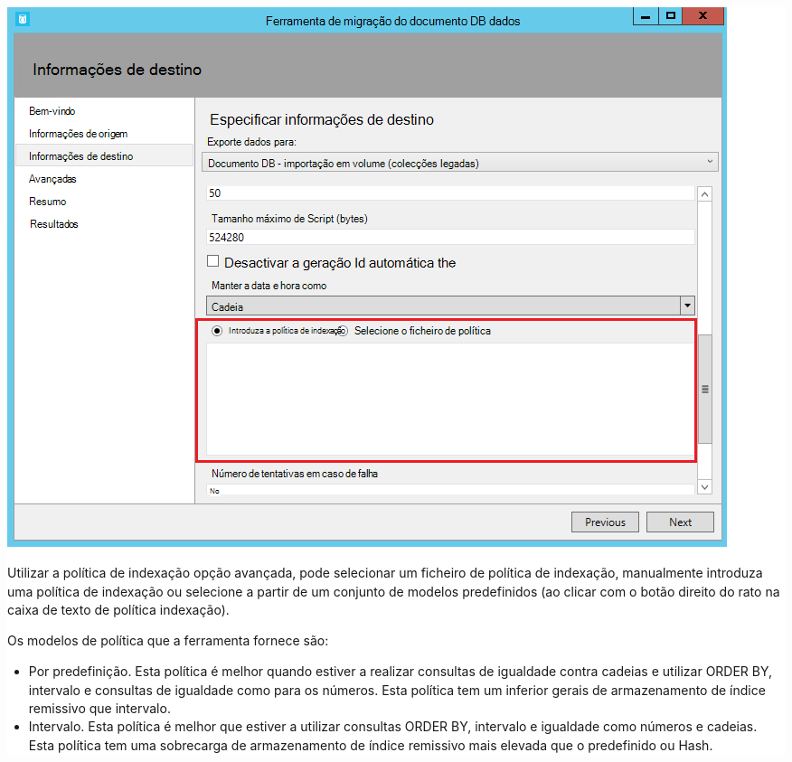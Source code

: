 ![Captura de ecrã de DocumentDB indexação políticas opções avançadas](./media/documentdb-import-data/indexingpolicy1.png)

Utilizar a política de indexação opção avançada, pode selecionar um ficheiro de política de indexação, manualmente introduza uma política de indexação ou selecione a partir de um conjunto de modelos predefinidos (ao clicar com o botão direito do rato na caixa de texto de política indexação).

Os modelos de política que a ferramenta fornece são:

- Por predefinição. Esta política é melhor quando estiver a realizar consultas de igualdade contra cadeias e utilizar ORDER BY, intervalo e consultas de igualdade como para os números. Esta política tem um inferior gerais de armazenamento de índice remissivo que intervalo.
- Intervalo. Esta política é melhor que estiver a utilizar consultas ORDER BY, intervalo e igualdade como números e cadeias. Esta política tem uma sobrecarga de armazenamento de índice remissivo mais elevada que o predefinido ou Hash.

